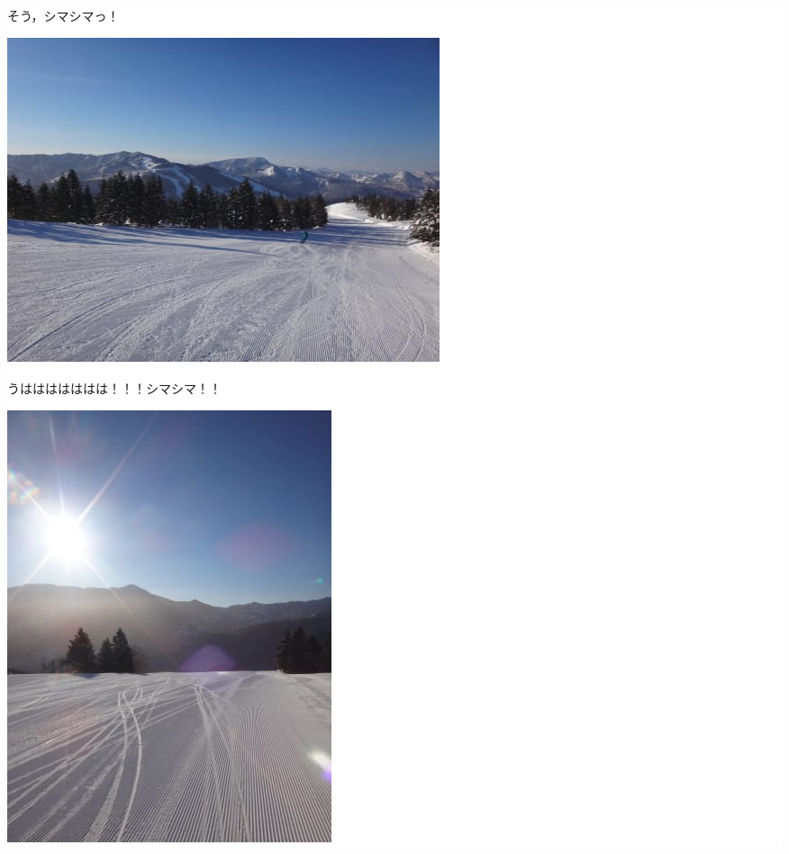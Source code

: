 


そう，シマシマっ！




![7cece5d58a7edc1107bb2fa1c025e6b2.jpg](images/7cece5d58a7edc1107bb2fa1c025e6b2.jpg)




うははははははは！！！シマシマ！！




![c1783e12d12c07263b90ed14339af815.jpg](images/c1783e12d12c07263b90ed14339af815.jpg)
